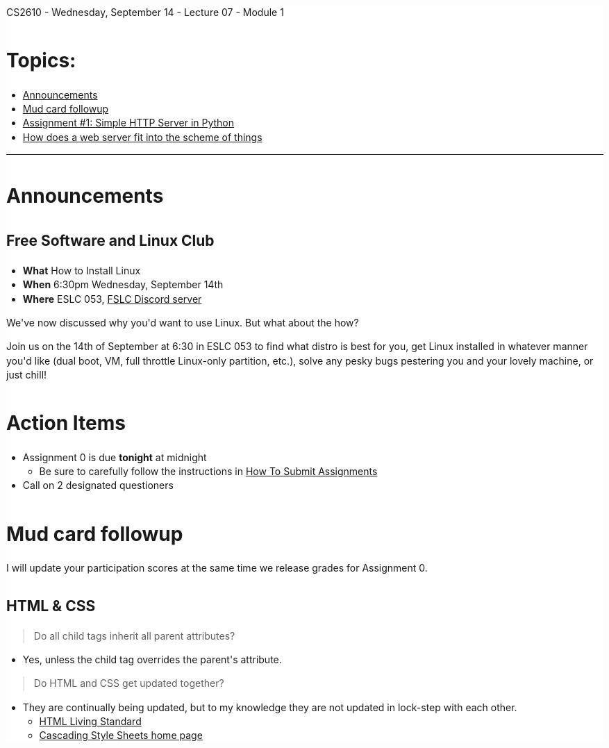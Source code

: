 CS2610 - Wednesday, September 14 - Lecture 07 - Module 1

# Topics:
* [Announcements](#announcements)
* [Mud card followup](#mud-card-followup)
* [Assignment #1: Simple HTTP Server in Python](#assignment-1-simple-http-server-in-python)
* [How does a web server fit into the scheme of things](#how-does-a-web-server-fit-into-the-scheme-of-things)


------------------------------------------------------------
# Announcements

## Free Software and Linux Club

*   **What**  How to Install Linux
*   **When**  6:30pm Wednesday, September 14th
*   **Where** ESLC 053, [FSLC Discord server](https://discord.gg/p4jRxrQmqP)

We've now discussed why you'd want to use Linux. But what about the how?

Join us on the 14th of September at 6:30 in ESLC 053 to find what distro is best for you, get Linux installed in whatever manner you'd like (dual boot, VM, full throttle Linux-only partition, etc.), solve any pesky bugs pestering you and your lovely machine, or just chill!


# Action Items

*   Assignment 0 is due **tonight** at midnight
    *   Be sure to carefully follow the instructions in [How To Submit Assignments](../../How_To_Submit_Assignments.md)
*   Call on 2 designated questioners



# Mud card followup

I will update your participation scores at the same time we release grades for Assignment 0.

## HTML & CSS

> Do all child tags inherit all parent attributes?

*   Yes, unless the child tag overrides the parent's attribute.


> Do HTML and CSS get updated together?

*   They are continually being updated, but to my knowledge they are not updated in lock-step with each other.
    *   [HTML Living Standard](https://html.spec.whatwg.org/)
    *   [Cascading Style Sheets home page](https://www.w3.org/Style/CSS/)
